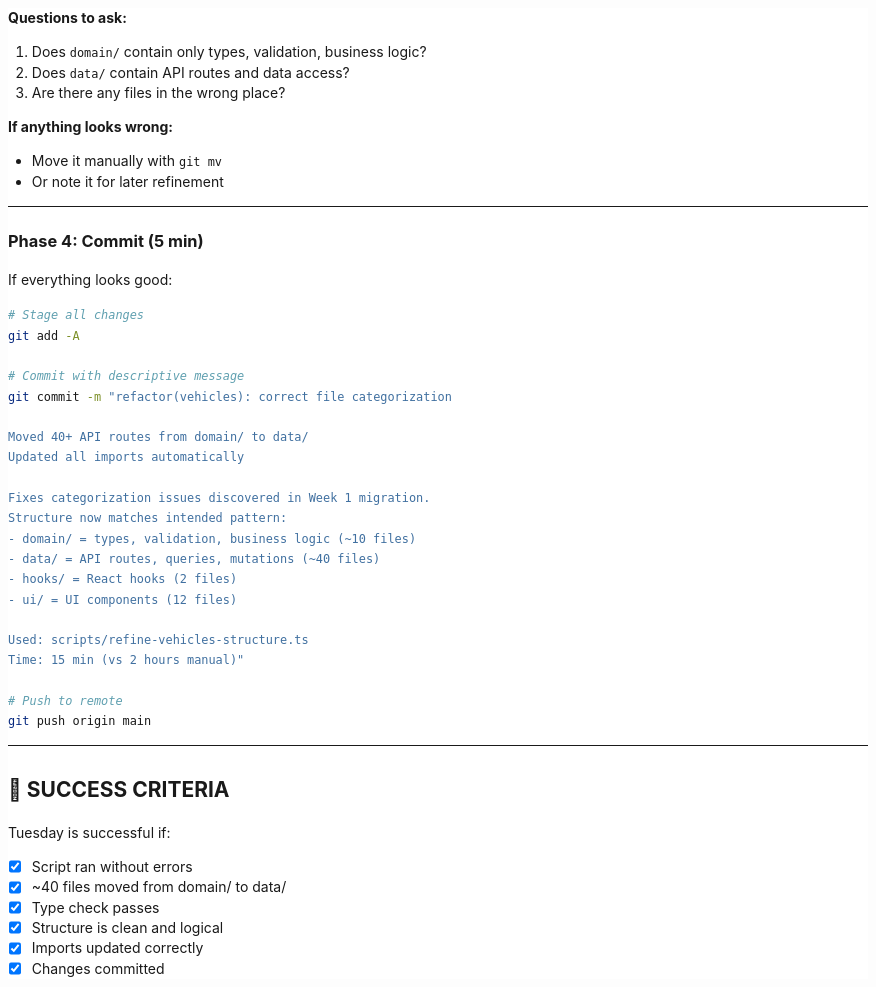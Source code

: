 ```bash
```

**Questions to ask:**
1. Does `domain/` contain only types, validation, business logic?
2. Does `data/` contain API routes and data access?
3. Are there any files in the wrong place?

**If anything looks wrong:**
- Move it manually with `git mv`
- Or note it for later refinement

---

### **Phase 4: Commit** (5 min)

If everything looks good:

```bash
# Stage all changes
git add -A

# Commit with descriptive message
git commit -m "refactor(vehicles): correct file categorization

Moved 40+ API routes from domain/ to data/
Updated all imports automatically

Fixes categorization issues discovered in Week 1 migration.
Structure now matches intended pattern:
- domain/ = types, validation, business logic (~10 files)
- data/ = API routes, queries, mutations (~40 files)
- hooks/ = React hooks (2 files)
- ui/ = UI components (12 files)

Used: scripts/refine-vehicles-structure.ts
Time: 15 min (vs 2 hours manual)"

# Push to remote
git push origin main
```

---

## 🎯 SUCCESS CRITERIA

Tuesday is successful if:

- [x] Script ran without errors
- [x] ~40 files moved from domain/ to data/
- [x] Type check passes
- [x] Structure is clean and logical
- [x] Imports updated correctly
- [x] Changes committed
